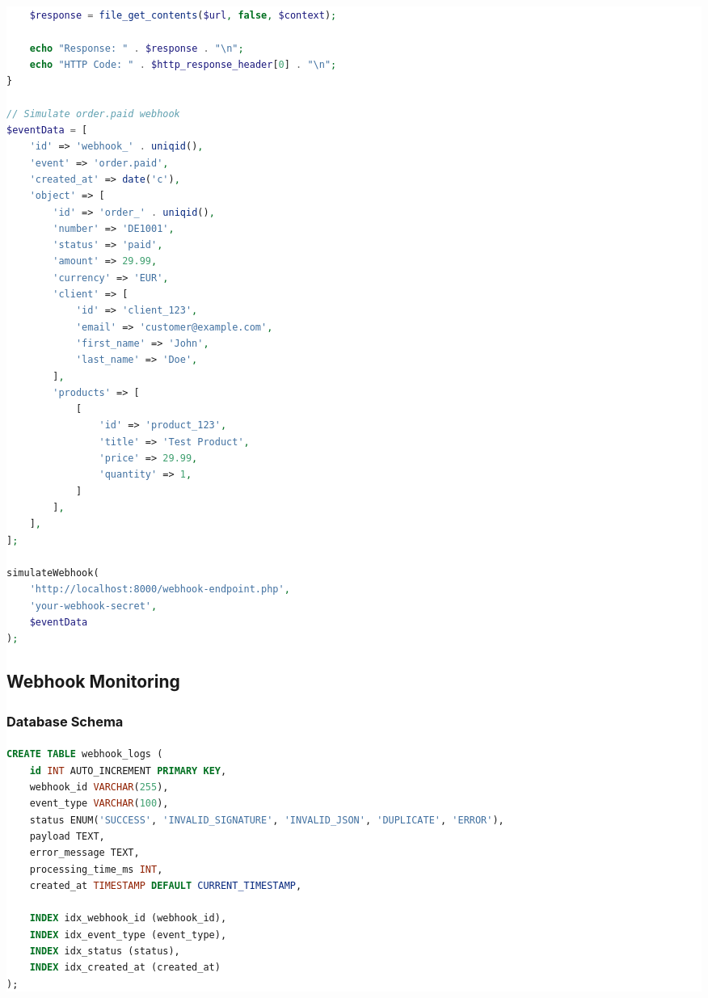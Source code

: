 ```php
    $response = file_get_contents($url, false, $context);

    echo "Response: " . $response . "\n";
    echo "HTTP Code: " . $http_response_header[0] . "\n";
}

// Simulate order.paid webhook
$eventData = [
    'id' => 'webhook_' . uniqid(),
    'event' => 'order.paid',
    'created_at' => date('c'),
    'object' => [
        'id' => 'order_' . uniqid(),
        'number' => 'DE1001',
        'status' => 'paid',
        'amount' => 29.99,
        'currency' => 'EUR',
        'client' => [
            'id' => 'client_123',
            'email' => 'customer@example.com',
            'first_name' => 'John',
            'last_name' => 'Doe',
        ],
        'products' => [
            [
                'id' => 'product_123',
                'title' => 'Test Product',
                'price' => 29.99,
                'quantity' => 1,
            ]
        ],
    ],
];

simulateWebhook(
    'http://localhost:8000/webhook-endpoint.php',
    'your-webhook-secret',
    $eventData
);
```

## Webhook Monitoring

### Database Schema

```sql
CREATE TABLE webhook_logs (
    id INT AUTO_INCREMENT PRIMARY KEY,
    webhook_id VARCHAR(255),
    event_type VARCHAR(100),
    status ENUM('SUCCESS', 'INVALID_SIGNATURE', 'INVALID_JSON', 'DUPLICATE', 'ERROR'),
    payload TEXT,
    error_message TEXT,
    processing_time_ms INT,
    created_at TIMESTAMP DEFAULT CURRENT_TIMESTAMP,

    INDEX idx_webhook_id (webhook_id),
    INDEX idx_event_type (event_type),
    INDEX idx_status (status),
    INDEX idx_created_at (created_at)
);
```

